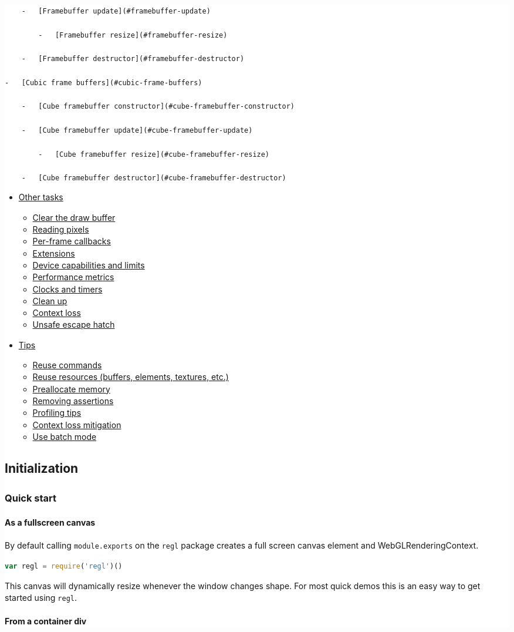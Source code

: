        -   [Framebuffer update](#framebuffer-update)

            -   [Framebuffer resize](#framebuffer-resize)

        -   [Framebuffer destructor](#framebuffer-destructor)

    -   [Cubic frame buffers](#cubic-frame-buffers)

        -   [Cube framebuffer constructor](#cube-framebuffer-constructor)

        -   [Cube framebuffer update](#cube-framebuffer-update)

            -   [Cube framebuffer resize](#cube-framebuffer-resize)

        -   [Cube framebuffer destructor](#cube-framebuffer-destructor)

-   [Other tasks](#other-tasks)

    -   [Clear the draw buffer](#clear-the-draw-buffer)
    -   [Reading pixels](#reading-pixels)
    -   [Per-frame callbacks](#per-frame-callbacks)
    -   [Extensions](#extensions)
    -   [Device capabilities and limits](#device-capabilities-and-limits)
    -   [Performance metrics](#performance-metrics)
    -   [Clocks and timers](#clocks-and-timers)
    -   [Clean up](#clean-up)
    -   [Context loss](#context-loss)
    -   [Unsafe escape hatch](#unsafe-escape-hatch)

-   [Tips](#tips)

    -   [Reuse commands](#reuse-commands)
    -   [Reuse resources (buffers, elements, textures, etc.)](#reuse-resources-buffers-elements-textures-etc)
    -   [Preallocate memory](#preallocate-memory)
    -   [Removing assertions](#removing-assertions)
    -   [Profiling tips](#profiling-tips)
    -   [Context loss mitigation](#context-loss-mitigation)
    -   [Use batch mode](#use-batch-mode)

## Initialization

### Quick start

#### As a fullscreen canvas

By default calling `module.exports` on the `regl` package creates a full screen canvas element and WebGLRenderingContext.

```javascript
var regl = require('regl')()
```

This canvas will dynamically resize whenever the window changes shape.  For most quick demos this is an easy way to get started using `regl`.

#### From a container div
